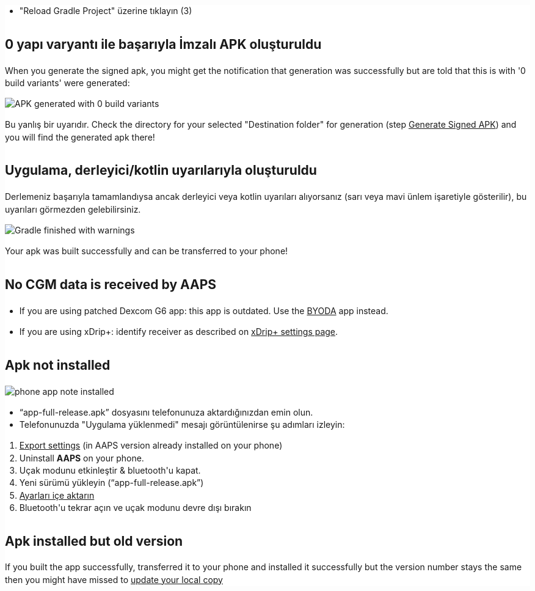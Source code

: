  * "Reload Gradle Project" üzerine tıklayın (3)

## 0 yapı varyantı ile başarıyla İmzalı APK oluşturuldu

When you generate the signed apk, you might get the notification that generation was successfully but are told that this is with '0 build variants' were generated:

![APK generated with 0 build variants](../images/studioTroubleshooting/14_BuildWith0Variants.png)

Bu yanlış bir uyarıdır. Check the directory for your selected "Destination folder" for generation (step [Generate Signed APK](#Building-APK-generate-signed-apk)) and you will find the generated apk there!


## Uygulama, derleyici/kotlin uyarılarıyla oluşturuldu

Derlemeniz başarıyla tamamlandıysa ancak derleyici veya kotlin uyarıları alıyorsanız (sarı veya mavi ünlem işaretiyle gösterilir), bu uyarıları görmezden gelebilirsiniz.

 ![Gradle finished with warnings](../images/studioTroubleshooting/13_BuildWithWarnings.png)

Your apk was built successfully and can be transferred to your phone!


## No CGM data is received by AAPS

* If you are using patched Dexcom G6 app: this app is outdated. Use the [BYODA](#DexcomG6-if-using-g6-with-build-your-own-dexcom-app) app instead.

* If you are using xDrip+: identify receiver as described on [xDrip+ settings page](#xdrip-identify-receiver).


## Apk not installed

![phone app note installed](../images/Update_AppNotInstalled.png)

* “app-full-release.apk” dosyasını telefonunuza aktardığınızdan emin olun.
* Telefonunuzda "Uygulama yüklenmedi" mesajı görüntülenirse şu adımları izleyin:

1. [Export settings](../Maintenance/ExportImportSettings.md) (in AAPS version already installed on your phone)
2. Uninstall **AAPS** on your phone.
3. Uçak modunu etkinleştir & bluetooth'u kapat.
4. Yeni sürümü yükleyin (“app-full-release.apk”)
5. [Ayarları içe aktarın](../Maintenance/ExportImportSettings.md)
6. Bluetooth'u tekrar açın ve uçak modunu devre dışı bırakın

## Apk installed but old version

If you built the app successfully, transferred it to your phone and installed it successfully but the version number stays the same then you might have missed to [update your local copy](#Update-to-new-version-update-your-local-copy)
